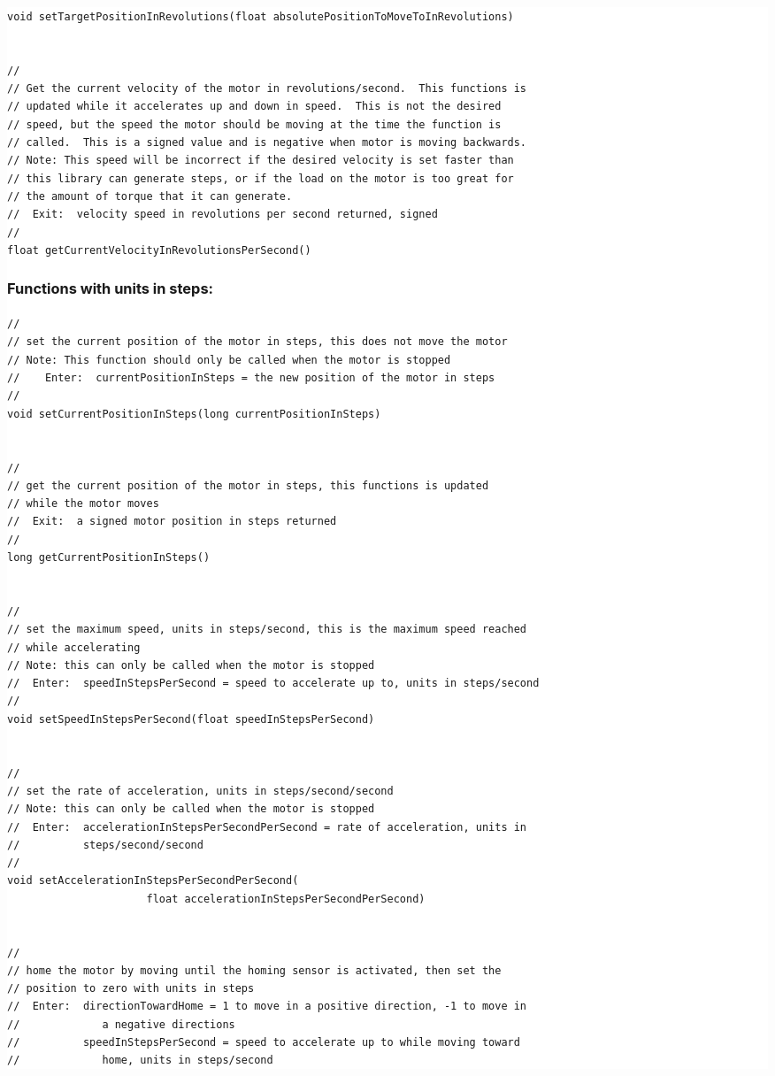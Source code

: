 ```
void setTargetPositionInRevolutions(float absolutePositionToMoveToInRevolutions)


//
// Get the current velocity of the motor in revolutions/second.  This functions is 
// updated while it accelerates up and down in speed.  This is not the desired  
// speed, but the speed the motor should be moving at the time the function is   
// called.  This is a signed value and is negative when motor is moving backwards.
// Note: This speed will be incorrect if the desired velocity is set faster than
// this library can generate steps, or if the load on the motor is too great for
// the amount of torque that it can generate.
//  Exit:  velocity speed in revolutions per second returned, signed
//
float getCurrentVelocityInRevolutionsPerSecond()

```



### Functions with units in steps: 

```
//
// set the current position of the motor in steps, this does not move the motor
// Note: This function should only be called when the motor is stopped
//    Enter:  currentPositionInSteps = the new position of the motor in steps
//
void setCurrentPositionInSteps(long currentPositionInSteps)


//
// get the current position of the motor in steps, this functions is updated
// while the motor moves
//  Exit:  a signed motor position in steps returned
//
long getCurrentPositionInSteps()


//
// set the maximum speed, units in steps/second, this is the maximum speed reached  
// while accelerating
// Note: this can only be called when the motor is stopped
//  Enter:  speedInStepsPerSecond = speed to accelerate up to, units in steps/second
//
void setSpeedInStepsPerSecond(float speedInStepsPerSecond)


//
// set the rate of acceleration, units in steps/second/second
// Note: this can only be called when the motor is stopped
//  Enter:  accelerationInStepsPerSecondPerSecond = rate of acceleration, units in 
//          steps/second/second
//
void setAccelerationInStepsPerSecondPerSecond(
                      float accelerationInStepsPerSecondPerSecond)


//
// home the motor by moving until the homing sensor is activated, then set the 
// position to zero with units in steps
//  Enter:  directionTowardHome = 1 to move in a positive direction, -1 to move in 
//             a negative directions 
//          speedInStepsPerSecond = speed to accelerate up to while moving toward 
//             home, units in steps/second
```